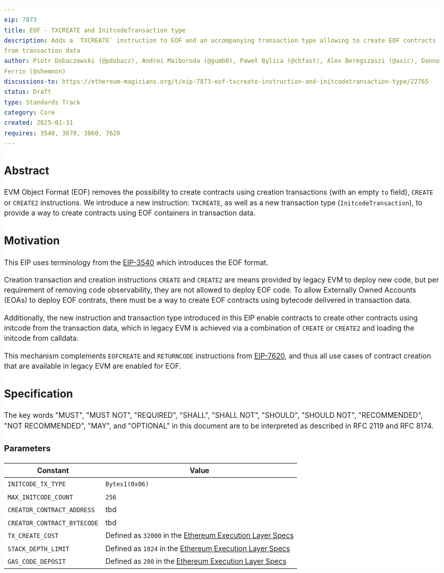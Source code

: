 ```yaml
---
eip: 7873
title: EOF - TXCREATE and InitcodeTransaction type
description: Adds a `TXCREATE` instruction to EOF and an accompanying transaction type allowing to create EOF contracts from transaction data
author: Piotr Dobaczewski (@pdobacz), Andrei Maiboroda (@gumb0), Paweł Bylica (@chfast), Alex Beregszaszi (@axic), Danno Ferrin (@shemnon)
discussions-to: https://ethereum-magicians.org/t/eip-7873-eof-txcreate-instruction-and-initcodetransaction-type/22765
status: Draft
type: Standards Track
category: Core
created: 2025-01-31
requires: 3540, 3670, 3860, 7620
---
```


## Abstract

EVM Object Format (EOF) removes the possibility to create contracts using creation transactions (with an empty `to` field), `CREATE` or `CREATE2` instructions. We introduce a new instruction: `TXCREATE`, as well as a new transaction type (`InitcodeTransaction`), to provide a way to create contracts using EOF containers in transaction data.

## Motivation

This EIP uses terminology from the [EIP-3540](./eip-3540.md) which introduces the EOF format.

Creation transaction and creation instructions `CREATE` and `CREATE2` are means provided by legacy EVM to deploy new code, but per requirement of removing code observability, they are not allowed to deploy EOF code. To allow Externally Owned Accounts (EOAs) to deploy EOF contrats, there must be a way to create EOF contracts using bytecode delivered in transaction data.

Additionally, the new instruction and transaction type introduced in this EIP enable contracts to create other contracts using initcode from the transaction data, which in legacy EVM is achieved via a combination of `CREATE` or `CREATE2` and loading the initcode from calldata. 

This mechanism complements `EOFCREATE` and `RETURNCODE` instructions from [EIP-7620](./eip-7620.md), and thus all use cases of contract creation that are available in legacy EVM are enabled for EOF.

## Specification

The key words "MUST", "MUST NOT", "REQUIRED", "SHALL", "SHALL NOT", "SHOULD", "SHOULD NOT", "RECOMMENDED", "NOT RECOMMENDED", "MAY", and "OPTIONAL" in this document are to be interpreted as described in RFC 2119 and RFC 8174.

### Parameters

| Constant | Value |
| - | - |
| `INITCODE_TX_TYPE` | `Bytes1(0x06)` |
| `MAX_INITCODE_COUNT` | `256` |
| `CREATOR_CONTRACT_ADDRESS` | tbd |
| `CREATOR_CONTRACT_BYTECODE` | tbd |
| `TX_CREATE_COST` | Defined as `32000` in the [Ethereum Execution Layer Specs](https://github.com/ethereum/execution-specs/blob/0f9e4345b60d36c23fffaa69f70cf9cdb975f4ba/src/ethereum/shanghai/fork_types.py#L42) |
| `STACK_DEPTH_LIMIT` | Defined as `1024` in the [Ethereum Execution Layer Specs](https://github.com/ethereum/execution-specs/blob/0f9e4345b60d36c23fffaa69f70cf9cdb975f4ba/src/ethereum/shanghai/vm/interpreter.py#L60) |
| `GAS_CODE_DEPOSIT` | Defined as `200` in the [Ethereum Execution Layer Specs](https://github.com/ethereum/execution-specs/blob/0f9e4345b60d36c23fffaa69f70cf9cdb975f4ba/src/ethereum/shanghai/vm/gas.py#L44) |